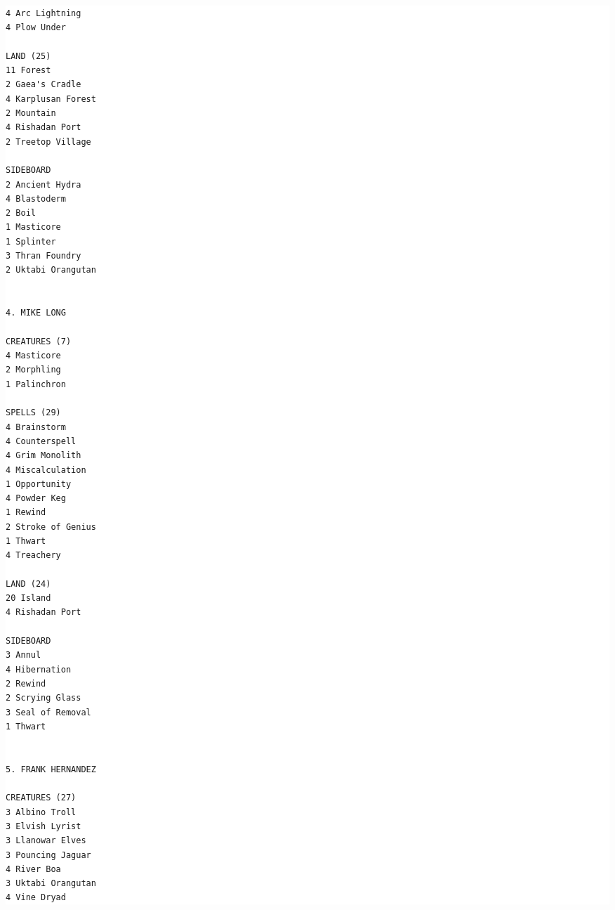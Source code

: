 ```
4 Arc Lightning
4 Plow Under

LAND (25)
11 Forest
2 Gaea's Cradle
4 Karplusan Forest
2 Mountain
4 Rishadan Port
2 Treetop Village

SIDEBOARD
2 Ancient Hydra
4 Blastoderm
2 Boil
1 Masticore
1 Splinter
3 Thran Foundry
2 Uktabi Orangutan


4. MIKE LONG

CREATURES (7)
4 Masticore
2 Morphling
1 Palinchron

SPELLS (29)
4 Brainstorm
4 Counterspell
4 Grim Monolith
4 Miscalculation
1 Opportunity
4 Powder Keg
1 Rewind
2 Stroke of Genius
1 Thwart
4 Treachery

LAND (24)
20 Island
4 Rishadan Port

SIDEBOARD
3 Annul
4 Hibernation
2 Rewind
2 Scrying Glass
3 Seal of Removal
1 Thwart


5. FRANK HERNANDEZ

CREATURES (27)
3 Albino Troll
3 Elvish Lyrist
3 Llanowar Elves
3 Pouncing Jaguar
4 River Boa
3 Uktabi Orangutan
4 Vine Dryad
```